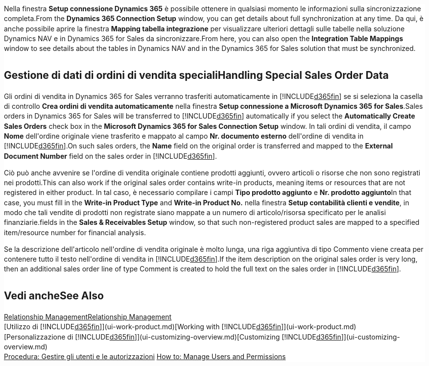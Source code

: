 <span data-ttu-id="b3f80-161">Nella finestra **Setup connessione Dynamics 365** è possibile ottenere in qualsiasi momento le informazioni sulla sincronizzazione completa.</span><span class="sxs-lookup"><span data-stu-id="b3f80-161">From the **Dynamics 365 Connection Setup** window, you can get details about full synchronization at any time.</span></span> <span data-ttu-id="b3f80-162">Da qui, è anche possibile aprire la finestra **Mapping tabella integrazione** per visualizzare ulteriori dettagli sulle tabelle nella soluzione Dynamics NAV e in Dynamics 365 for Sales da sincronizzare.</span><span class="sxs-lookup"><span data-stu-id="b3f80-162">From here, you can also open the **Integration Table Mappings** window to see details about the tables in Dynamics NAV and in the Dynamics 365 for Sales solution that must be synchronized.</span></span>

## <a name="handling-special-sales-order-data"></a><span data-ttu-id="b3f80-163">Gestione di dati di ordini di vendita speciali</span><span class="sxs-lookup"><span data-stu-id="b3f80-163">Handling Special Sales Order Data</span></span>
<span data-ttu-id="b3f80-164">Gli ordini di vendita in Dynamics 365 for Sales verranno trasferiti automaticamente in [!INCLUDE[d365fin](includes/d365fin_md.md)] se si seleziona la casella di controllo **Crea ordini di vendita automaticamente** nella finestra **Setup connessione a Microsoft Dynamics 365 for Sales**.</span><span class="sxs-lookup"><span data-stu-id="b3f80-164">Sales orders in Dynamics 365 for Sales will be transferred to [!INCLUDE[d365fin](includes/d365fin_md.md)] automatically if you select the **Automatically Create Sales Orders** check box in the **Microsoft Dynamics 365 for Sales Connection Setup** window.</span></span> <span data-ttu-id="b3f80-165">In tali ordini di vendita, il campo **Nome** dell'ordine originale viene trasferito e mappato al campo **Nr. documento esterno** dell'ordine di vendita in [!INCLUDE[d365fin](includes/d365fin_md.md)].</span><span class="sxs-lookup"><span data-stu-id="b3f80-165">On such sales orders, the **Name** field on the original order is transferred and mapped to the **External Document Number** field on the sales order in [!INCLUDE[d365fin](includes/d365fin_md.md)].</span></span>

<span data-ttu-id="b3f80-166">Ciò può anche avvenire se l'ordine di vendita originale contiene prodotti aggiunti, ovvero articoli o risorse che non sono registrati nei prodotti.</span><span class="sxs-lookup"><span data-stu-id="b3f80-166">This can also work if the original sales order contains write-in products, meaning items or resources that are not registered in either product.</span></span> <span data-ttu-id="b3f80-167">In tal caso, è necessario compilare i campi **Tipo prodotto aggiunto** e **Nr. prodotto aggiunto**</span><span class="sxs-lookup"><span data-stu-id="b3f80-167">In that case, you must fill in the **Write-in Product Type** and **Write-in Product No.**</span></span> <span data-ttu-id="b3f80-168">nella finestra **Setup contabilità clienti e vendite**, in modo che tali vendite di prodotti non registrate siano mappate a un numero di articolo/risorsa specificato per le analisi finanziarie.</span><span class="sxs-lookup"><span data-stu-id="b3f80-168">fields in the **Sales & Receivables Setup** window, so that such non-registered product sales are mapped to a specified item/resource number for financial analysis.</span></span>

<span data-ttu-id="b3f80-169">Se la descrizione dell'articolo nell'ordine di vendita originale è molto lunga, una riga aggiuntiva di tipo Commento viene creata per contenere tutto il testo nell'ordine di vendita in [!INCLUDE[d365fin](includes/d365fin_md.md)].</span><span class="sxs-lookup"><span data-stu-id="b3f80-169">If the item description on the original sales order is very long, then an additional sales order line of type Comment is created to hold the full text on the sales order in [!INCLUDE[d365fin](includes/d365fin_md.md)].</span></span>

## <a name="see-also"></a><span data-ttu-id="b3f80-170">Vedi anche</span><span class="sxs-lookup"><span data-stu-id="b3f80-170">See Also</span></span>
[<span data-ttu-id="b3f80-171">Relationship Management</span><span class="sxs-lookup"><span data-stu-id="b3f80-171">Relationship Management</span></span>](marketing-relationship-management.md)  
<span data-ttu-id="b3f80-172">[Utilizzo di [!INCLUDE[d365fin](includes/d365fin_md.md)]](ui-work-product.md)</span><span class="sxs-lookup"><span data-stu-id="b3f80-172">[Working with [!INCLUDE[d365fin](includes/d365fin_md.md)]](ui-work-product.md)</span></span>  
<span data-ttu-id="b3f80-173">[Personalizzazione di [!INCLUDE[d365fin](includes/d365fin_md.md)]](ui-customizing-overview.md)</span><span class="sxs-lookup"><span data-stu-id="b3f80-173">[Customizing [!INCLUDE[d365fin](includes/d365fin_md.md)]](ui-customizing-overview.md)</span></span>  
<span data-ttu-id="b3f80-174">[Procedura: Gestire gli utenti e le autorizzazioni](ui-how-users-permissions.md)  </span><span class="sxs-lookup"><span data-stu-id="b3f80-174">[How to: Manage Users and Permissions](ui-how-users-permissions.md)  </span></span>  